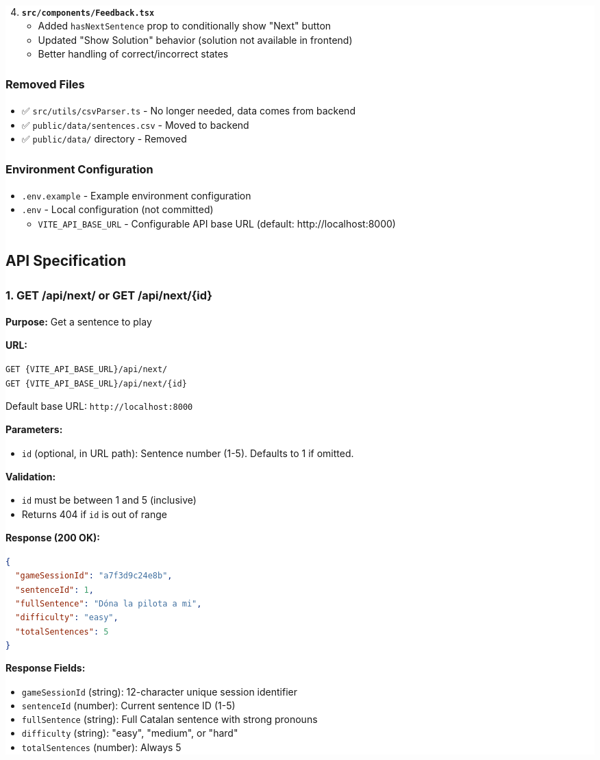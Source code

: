 4. **`src/components/Feedback.tsx`**
   - Added `hasNextSentence` prop to conditionally show "Next" button
   - Updated "Show Solution" behavior (solution not available in frontend)
   - Better handling of correct/incorrect states

### Removed Files

- ✅ `src/utils/csvParser.ts` - No longer needed, data comes from backend
- ✅ `public/data/sentences.csv` - Moved to backend
- ✅ `public/data/` directory - Removed

### Environment Configuration

- `.env.example` - Example environment configuration
- `.env` - Local configuration (not committed)
  - `VITE_API_BASE_URL` - Configurable API base URL (default: http://localhost:8000)

## API Specification

### 1. GET /api/next/ or GET /api/next/{id}

**Purpose:** Get a sentence to play

**URL:**
```
GET {VITE_API_BASE_URL}/api/next/
GET {VITE_API_BASE_URL}/api/next/{id}
```

Default base URL: `http://localhost:8000`

**Parameters:**
- `id` (optional, in URL path): Sentence number (1-5). Defaults to 1 if omitted.

**Validation:**
- `id` must be between 1 and 5 (inclusive)
- Returns 404 if `id` is out of range

**Response (200 OK):**
```json
{
  "gameSessionId": "a7f3d9c24e8b",
  "sentenceId": 1,
  "fullSentence": "Dóna la pilota a mi",
  "difficulty": "easy",
  "totalSentences": 5
}
```

**Response Fields:**
- `gameSessionId` (string): 12-character unique session identifier
- `sentenceId` (number): Current sentence ID (1-5)
- `fullSentence` (string): Full Catalan sentence with strong pronouns
- `difficulty` (string): "easy", "medium", or "hard"
- `totalSentences` (number): Always 5

